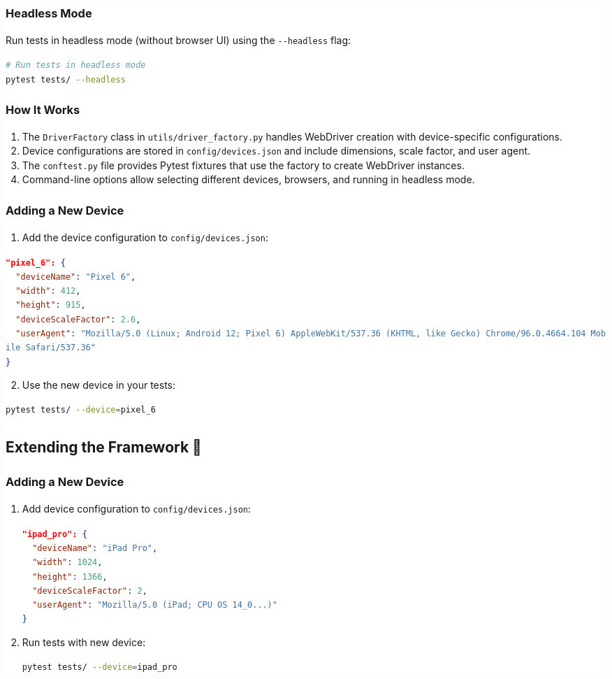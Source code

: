 ### Headless Mode

Run tests in headless mode (without browser UI) using the `--headless` flag:

```bash
# Run tests in headless mode
pytest tests/ --headless
```

### How It Works

1. The `DriverFactory` class in `utils/driver_factory.py` handles WebDriver creation with device-specific configurations.
2. Device configurations are stored in `config/devices.json` and include dimensions, scale factor, and user agent.
3. The `conftest.py` file provides Pytest fixtures that use the factory to create WebDriver instances.
4. Command-line options allow selecting different devices, browsers, and running in headless mode.

### Adding a New Device

1. Add the device configuration to `config/devices.json`:
```json
"pixel_6": {
  "deviceName": "Pixel 6",
  "width": 412,
  "height": 915,
  "deviceScaleFactor": 2.6,
  "userAgent": "Mozilla/5.0 (Linux; Android 12; Pixel 6) AppleWebKit/537.36 (KHTML, like Gecko) Chrome/96.0.4664.104 Mobile Safari/537.36"
}
```

2. Use the new device in your tests:
```bash
pytest tests/ --device=pixel_6
```

## Extending the Framework 🧩

### Adding a New Device

1. Add device configuration to `config/devices.json`:
   ```json
   "ipad_pro": {
     "deviceName": "iPad Pro",
     "width": 1024,
     "height": 1366,
     "deviceScaleFactor": 2,
     "userAgent": "Mozilla/5.0 (iPad; CPU OS 14_0...)"
   }
   ```

2. Run tests with new device:
   ```bash
   pytest tests/ --device=ipad_pro
   ```
